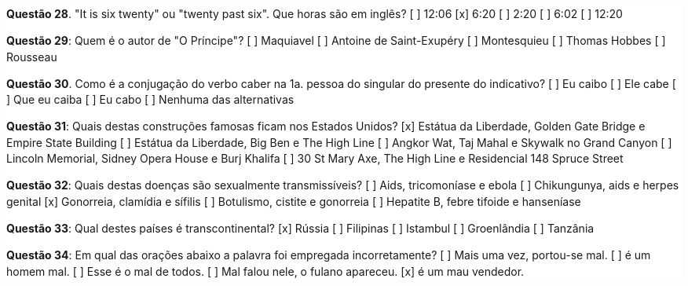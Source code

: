 

**Questão 28**. "It is six twenty" ou "twenty past six". Que horas são em inglês?
[ ] 12:06
[x] 6:20
[ ] 2:20
[ ] 6:02
[ ] 12:20

 

**Questão 29**: Quem é o autor de "O Príncipe"?
[ ] Maquiavel
[ ] Antoine de Saint-Exupéry
[ ] Montesquieu
[ ] Thomas Hobbes
[ ] Rousseau



**Questão 30**. Como é a conjugação do verbo caber na 1a. pessoa do singular do presente do indicativo?
[ ] Eu caibo
[ ] Ele cabe
[ ] Que eu caiba
[ ] Eu cabo
[ ] Nenhuma das alternativas



**Questão 31**: Quais destas construções famosas ficam nos Estados Unidos?
[x] Estátua da Liberdade, Golden Gate Bridge e Empire State Building
[ ] Estátua da Liberdade, Big Ben e The High Line
[ ] Angkor Wat, Taj Mahal e Skywalk no Grand Canyon
[ ] Lincoln Memorial, Sidney Opera House e Burj Khalifa
[ ] 30 St Mary Axe, The High Line e Residencial 148 Spruce Street



**Questão 32**: Quais destas doenças são sexualmente transmissíveis?
[ ] Aids, tricomoníase e ebola
[ ] Chikungunya, aids e herpes genital
[x] Gonorreia, clamídia e sífilis
[ ] Botulismo, cistite e gonorreia
[ ] Hepatite B, febre tifoide e hanseníase



**Questão 33**: Qual destes países é transcontinental?
[x] Rússia
[ ] Filipinas
[ ] Istambul
[ ] Groenlândia
[ ] Tanzânia

 

**Questão 34**: Em qual das orações abaixo a palavra foi empregada incorretamente?
[ ] Mais uma vez, portou-se mal.
[ ] é um homem mal.
[ ] Esse é o mal de todos.
[ ] Mal falou nele, o fulano apareceu.
[x] é um mau vendedor.
